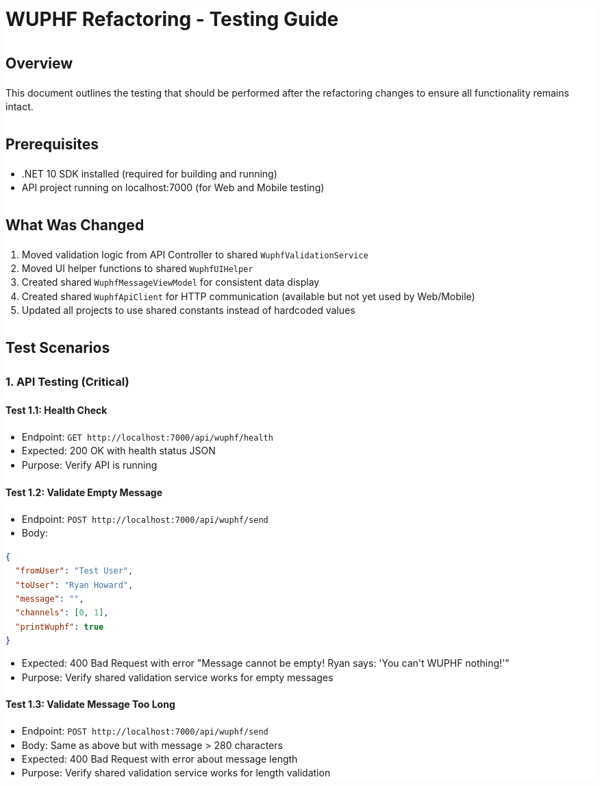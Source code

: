 # WUPHF Refactoring - Testing Guide

## Overview
This document outlines the testing that should be performed after the refactoring changes to ensure all functionality remains intact.

## Prerequisites
- .NET 10 SDK installed (required for building and running)
- API project running on localhost:7000 (for Web and Mobile testing)

## What Was Changed
1. Moved validation logic from API Controller to shared `WuphfValidationService`
2. Moved UI helper functions to shared `WuphfUIHelper`
3. Created shared `WuphfMessageViewModel` for consistent data display
4. Created shared `WuphfApiClient` for HTTP communication (available but not yet used by Web/Mobile)
5. Updated all projects to use shared constants instead of hardcoded values

## Test Scenarios

### 1. API Testing (Critical)

#### Test 1.1: Health Check
- Endpoint: `GET http://localhost:7000/api/wuphf/health`
- Expected: 200 OK with health status JSON
- Purpose: Verify API is running

#### Test 1.2: Validate Empty Message
- Endpoint: `POST http://localhost:7000/api/wuphf/send`
- Body:
```json
{
  "fromUser": "Test User",
  "toUser": "Ryan Howard",
  "message": "",
  "channels": [0, 1],
  "printWuphf": true
}
```
- Expected: 400 Bad Request with error "Message cannot be empty! Ryan says: 'You can't WUPHF nothing!'"
- Purpose: Verify shared validation service works for empty messages

#### Test 1.3: Validate Message Too Long
- Endpoint: `POST http://localhost:7000/api/wuphf/send`
- Body: Same as above but with message > 280 characters
- Expected: 400 Bad Request with error about message length
- Purpose: Verify shared validation service works for length validation
